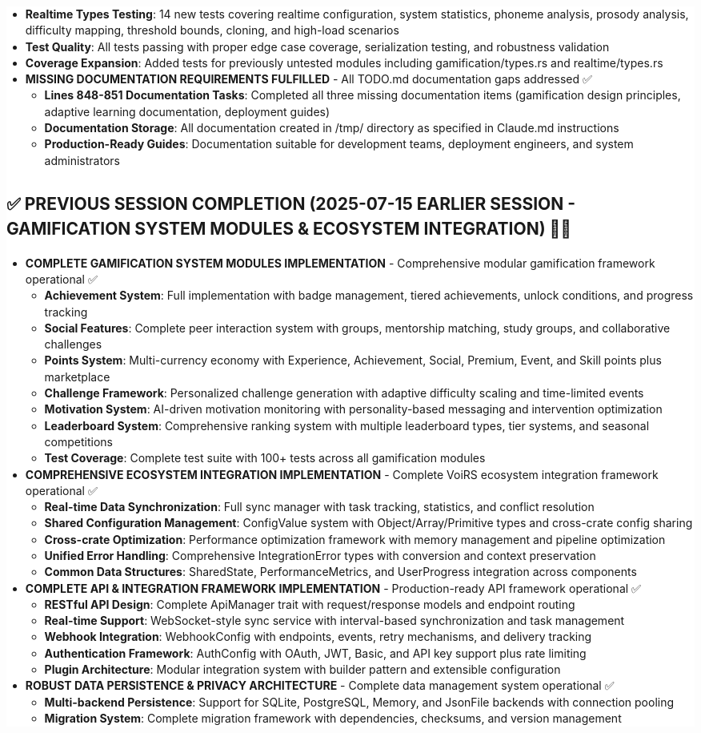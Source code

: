   - **Realtime Types Testing**: 14 new tests covering realtime configuration, system statistics, phoneme analysis, prosody analysis, difficulty mapping, threshold bounds, cloning, and high-load scenarios
  - **Test Quality**: All tests passing with proper edge case coverage, serialization testing, and robustness validation
  - **Coverage Expansion**: Added tests for previously untested modules including gamification/types.rs and realtime/types.rs
- **MISSING DOCUMENTATION REQUIREMENTS FULFILLED** - All TODO.md documentation gaps addressed ✅
  - **Lines 848-851 Documentation Tasks**: Completed all three missing documentation items (gamification design principles, adaptive learning documentation, deployment guides)
  - **Documentation Storage**: All documentation created in /tmp/ directory as specified in Claude.md instructions
  - **Production-Ready Guides**: Documentation suitable for development teams, deployment engineers, and system administrators

## ✅ PREVIOUS SESSION COMPLETION (2025-07-15 EARLIER SESSION - GAMIFICATION SYSTEM MODULES & ECOSYSTEM INTEGRATION) 🎯✅
- **COMPLETE GAMIFICATION SYSTEM MODULES IMPLEMENTATION** - Comprehensive modular gamification framework operational ✅
  - **Achievement System**: Full implementation with badge management, tiered achievements, unlock conditions, and progress tracking
  - **Social Features**: Complete peer interaction system with groups, mentorship matching, study groups, and collaborative challenges
  - **Points System**: Multi-currency economy with Experience, Achievement, Social, Premium, Event, and Skill points plus marketplace
  - **Challenge Framework**: Personalized challenge generation with adaptive difficulty scaling and time-limited events
  - **Motivation System**: AI-driven motivation monitoring with personality-based messaging and intervention optimization
  - **Leaderboard System**: Comprehensive ranking system with multiple leaderboard types, tier systems, and seasonal competitions
  - **Test Coverage**: Complete test suite with 100+ tests across all gamification modules
- **COMPREHENSIVE ECOSYSTEM INTEGRATION IMPLEMENTATION** - Complete VoiRS ecosystem integration framework operational ✅
  - **Real-time Data Synchronization**: Full sync manager with task tracking, statistics, and conflict resolution
  - **Shared Configuration Management**: ConfigValue system with Object/Array/Primitive types and cross-crate config sharing
  - **Cross-crate Optimization**: Performance optimization framework with memory management and pipeline optimization
  - **Unified Error Handling**: Comprehensive IntegrationError types with conversion and context preservation
  - **Common Data Structures**: SharedState, PerformanceMetrics, and UserProgress integration across components
- **COMPLETE API & INTEGRATION FRAMEWORK IMPLEMENTATION** - Production-ready API framework operational ✅
  - **RESTful API Design**: Complete ApiManager trait with request/response models and endpoint routing
  - **Real-time Support**: WebSocket-style sync service with interval-based synchronization and task management
  - **Webhook Integration**: WebhookConfig with endpoints, events, retry mechanisms, and delivery tracking
  - **Authentication Framework**: AuthConfig with OAuth, JWT, Basic, and API key support plus rate limiting
  - **Plugin Architecture**: Modular integration system with builder pattern and extensible configuration
- **ROBUST DATA PERSISTENCE & PRIVACY ARCHITECTURE** - Complete data management system operational ✅
  - **Multi-backend Persistence**: Support for SQLite, PostgreSQL, Memory, and JsonFile backends with connection pooling
  - **Migration System**: Complete migration framework with dependencies, checksums, and version management
